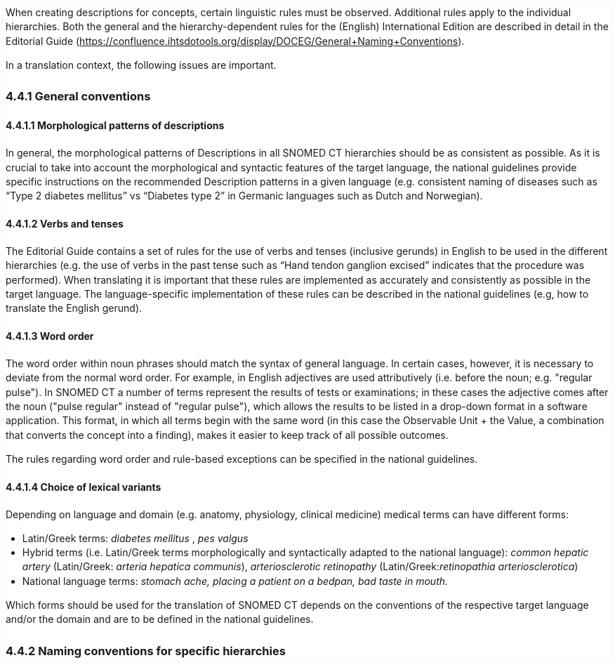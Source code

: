 When creating descriptions for concepts, certain linguistic rules must be observed. Additional rules apply to the individual hierarchies. Both the general and the hierarchy-dependent rules for the (English) International Edition are described in detail in the Editorial Guide (<https://confluence.ihtsdotools.org/display/DOCEG/General+Naming+Conventions>).  
  
In a translation context, the following issues are important.

### 4.4.1 General conventions

#### 4.4.1.1 Morphological patterns of descriptions

In general, the morphological patterns of Descriptions in all SNOMED CT hierarchies should be as consistent as possible. As it is crucial to take into account the morphological and syntactic features of the target language, the national guidelines provide specific instructions on the recommended Description patterns in a given language (e.g. consistent naming of diseases such as “Type 2 diabetes mellitus” vs “Diabetes type 2” in Germanic languages such as Dutch and Norwegian).

#### 4.4.1.2 Verbs and tenses

The Editorial Guide contains a set of rules for the use of verbs and tenses (inclusive gerunds) in English to be used in the different hierarchies (e.g. the use of verbs in the past tense such as “Hand tendon ganglion excised” indicates that the procedure was performed). When translating it is important that these rules are implemented as accurately and consistently as possible in the target language. The language-specific implementation of these rules can be described in the national guidelines (e.g, how to translate the English gerund).

#### 4.4.1.3 Word order

The word order within noun phrases should match the syntax of general language. In certain cases, however, it is necessary to deviate from the normal word order. For example, in English adjectives are used attributively (i.e. before the noun; e.g. "regular pulse"). In SNOMED CT a number of terms represent the results of tests or examinations; in these cases the adjective comes after the noun ("pulse regular" instead of "regular pulse"), which allows the results to be listed in a drop-down format in a software application. This format, in which all terms begin with the same word (in this case the Observable Unit + the Value, a combination that converts the concept into a finding), makes it easier to keep track of all possible outcomes.

The rules regarding word order and rule-based exceptions can be specified in the national guidelines.

#### 4.4.1.4 Choice of lexical variants 

Depending on language and domain (e.g. anatomy, physiology, clinical medicine) medical terms can have different forms:

  * Latin/Greek terms: _diabetes mellitus_ , _pes valgus_
  * Hybrid terms (i.e. Latin/Greek terms morphologically and syntactically adapted to the national language): _common hepatic artery_ (Latin/Greek: _arteria hepatica communis_), _arteriosclerotic retinopathy_ (Latin/Greek:_retinopathia arteriosclerotica_)
  * National language terms: _stomach ache, placing a patient on a bedpan, bad taste in mouth._

Which forms should be used for the translation of SNOMED CT depends on the conventions of the respective target language and/or the domain and are to be defined in the national guidelines.

### 4.4.2 Naming conventions for specific hierarchies
